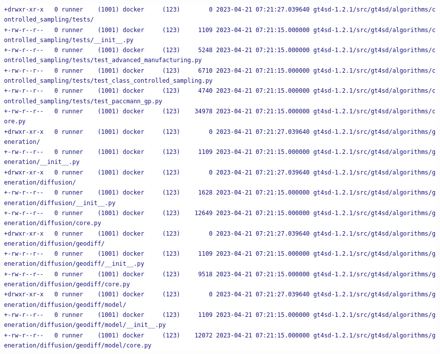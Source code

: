 ```diff
+drwxr-xr-x   0 runner    (1001) docker     (123)        0 2023-04-21 07:21:27.039640 gt4sd-1.2.1/src/gt4sd/algorithms/controlled_sampling/tests/
+-rw-r--r--   0 runner    (1001) docker     (123)     1109 2023-04-21 07:21:15.000000 gt4sd-1.2.1/src/gt4sd/algorithms/controlled_sampling/tests/__init__.py
+-rw-r--r--   0 runner    (1001) docker     (123)     5248 2023-04-21 07:21:15.000000 gt4sd-1.2.1/src/gt4sd/algorithms/controlled_sampling/tests/test_advanced_manufacturing.py
+-rw-r--r--   0 runner    (1001) docker     (123)     6710 2023-04-21 07:21:15.000000 gt4sd-1.2.1/src/gt4sd/algorithms/controlled_sampling/tests/test_class_controlled_sampling.py
+-rw-r--r--   0 runner    (1001) docker     (123)     4740 2023-04-21 07:21:15.000000 gt4sd-1.2.1/src/gt4sd/algorithms/controlled_sampling/tests/test_paccmann_gp.py
+-rw-r--r--   0 runner    (1001) docker     (123)    34978 2023-04-21 07:21:15.000000 gt4sd-1.2.1/src/gt4sd/algorithms/core.py
+drwxr-xr-x   0 runner    (1001) docker     (123)        0 2023-04-21 07:21:27.039640 gt4sd-1.2.1/src/gt4sd/algorithms/generation/
+-rw-r--r--   0 runner    (1001) docker     (123)     1109 2023-04-21 07:21:15.000000 gt4sd-1.2.1/src/gt4sd/algorithms/generation/__init__.py
+drwxr-xr-x   0 runner    (1001) docker     (123)        0 2023-04-21 07:21:27.039640 gt4sd-1.2.1/src/gt4sd/algorithms/generation/diffusion/
+-rw-r--r--   0 runner    (1001) docker     (123)     1628 2023-04-21 07:21:15.000000 gt4sd-1.2.1/src/gt4sd/algorithms/generation/diffusion/__init__.py
+-rw-r--r--   0 runner    (1001) docker     (123)    12649 2023-04-21 07:21:15.000000 gt4sd-1.2.1/src/gt4sd/algorithms/generation/diffusion/core.py
+drwxr-xr-x   0 runner    (1001) docker     (123)        0 2023-04-21 07:21:27.039640 gt4sd-1.2.1/src/gt4sd/algorithms/generation/diffusion/geodiff/
+-rw-r--r--   0 runner    (1001) docker     (123)     1109 2023-04-21 07:21:15.000000 gt4sd-1.2.1/src/gt4sd/algorithms/generation/diffusion/geodiff/__init__.py
+-rw-r--r--   0 runner    (1001) docker     (123)     9518 2023-04-21 07:21:15.000000 gt4sd-1.2.1/src/gt4sd/algorithms/generation/diffusion/geodiff/core.py
+drwxr-xr-x   0 runner    (1001) docker     (123)        0 2023-04-21 07:21:27.039640 gt4sd-1.2.1/src/gt4sd/algorithms/generation/diffusion/geodiff/model/
+-rw-r--r--   0 runner    (1001) docker     (123)     1109 2023-04-21 07:21:15.000000 gt4sd-1.2.1/src/gt4sd/algorithms/generation/diffusion/geodiff/model/__init__.py
+-rw-r--r--   0 runner    (1001) docker     (123)    12072 2023-04-21 07:21:15.000000 gt4sd-1.2.1/src/gt4sd/algorithms/generation/diffusion/geodiff/model/core.py
